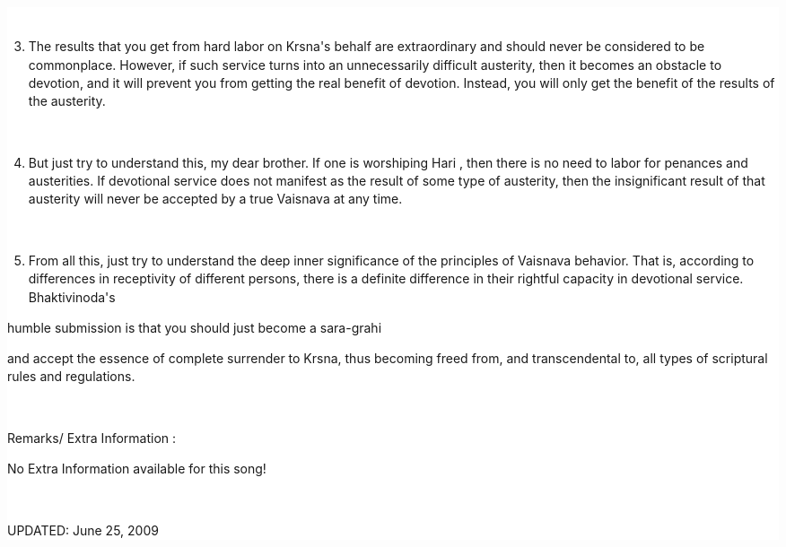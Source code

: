 
 


3) The results that you get
from hard labor on 
Krsna's
 behalf are extraordinary
and should never be considered to be commonplace. However, if such service
turns into an unnecessarily difficult austerity, then it becomes an obstacle to
devotion, and it will prevent you from getting the real benefit of devotion.
Instead, you will only get the benefit of the results of the austerity.


 


4) But just try to understand
this, my dear brother. If one is worshiping 
Hari
,
then there is no need to labor for penances and austerities. If devotional
service does not manifest as the result of some type of austerity, then the
insignificant result of that austerity will never be accepted by a true 
Vaisnava
 at any time.


 


5) From 
all
this,
 just try to understand the deep inner significance of the
principles of 
Vaisnava
 behavior. That is, according
to differences in receptivity of different persons, there is a definite difference
in their rightful capacity in devotional service. 
Bhaktivinoda's

humble submission is that you should just become a 
sara-grahi

and accept the essence of complete surrender to Krsna, thus becoming freed
from, and transcendental to, all types of scriptural rules and regulations.


 


Remarks/ Extra Information
: 


No
Extra Information available for this song!


 


UPDATED:
 June 25, 2009